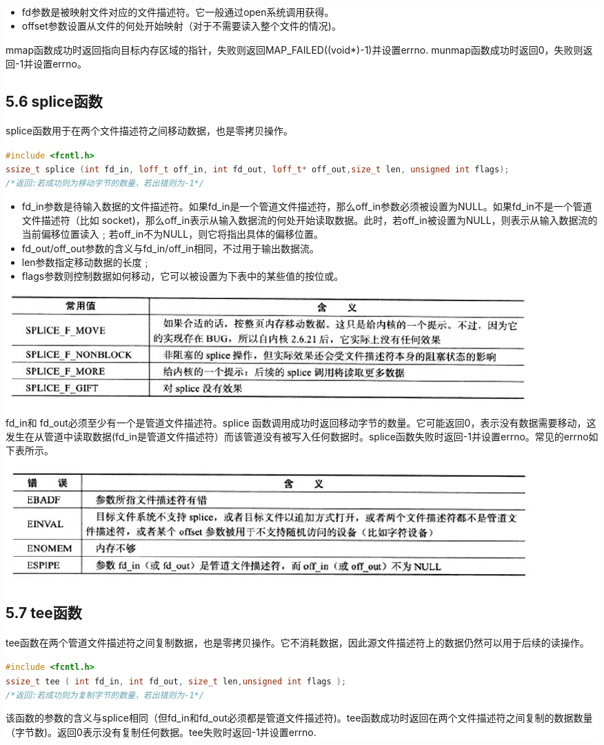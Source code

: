 - fd参数是被映射文件对应的文件描述符。它一般通过open系统调用获得。
- offset参数设置从文件的何处开始映射（对于不需要读入整个文件的情况)。

mmap函数成功时返回指向目标内存区域的指针，失败则返回MAP_FAILED((void*)-1)并设置errno. munmap函数成功时返回0，失败则返回-1并设置errno。

## 5.6 splice函数
splice函数用于在两个文件描述符之间移动数据，也是零拷贝操作。
```c++
#include <fcntl.h>
ssize_t splice (int fd_in, loff_t off_in, int fd_out, loff_t* off_out,size_t len, unsigned int flags);
/*返回:若成功则为移动字节的数量，若出错则为-1*/
```
- fd_in参数是待输入数据的文件描述符。如果fd_in是一个管道文件描述符，那么off_in参数必须被设置为NULL。如果fd_in不是一个管道文件描述符（比如 socket)，那么off_in表示从输入数据流的何处开始读取数据。此时，若off_in被设置为NULL，则表示从输入数据流的当前偏移位置读入﹔若off_in不为NULL，则它将指出具体的偏移位置。
- fd_out/off_out参数的含义与fd_in/off_in相同，不过用于输出数据流。
- len参数指定移动数据的长度﹔
- flags参数则控制数据如何移动，它可以被设置为下表中的某些值的按位或。

![](images/61.jpg)

fd_in和 fd_out必须至少有一个是管道文件描述符。splice 函数调用成功时返回移动字节的数量。它可能返回0，表示没有数据需要移动，这发生在从管道中读取数据(fd_in是管道文件描述符）而该管道没有被写入任何数据时。splice函数失败时返回-1并设置errno。常见的errno如下表所示。

![](images/62.jpg)

## 5.7 tee函数
tee函数在两个管道文件描述符之间复制数据，也是零拷贝操作。它不消耗数据，因此源文件描述符上的数据仍然可以用于后续的读操作。
```c++
#include <fcntl.h>
ssize_t tee ( int fd_in, int fd_out, size_t len,unsigned int flags );
/*返回:若成功则为复制字节的数量，若出错则为-1*/
```
该函数的参数的含义与splice相同（但fd_in和fd_out必须都是管道文件描述符)。tee函数成功时返回在两个文件描述符之间复制的数据数量（字节数)。返回0表示没有复制任何数据。tee失败时返回-1并设置errno.
